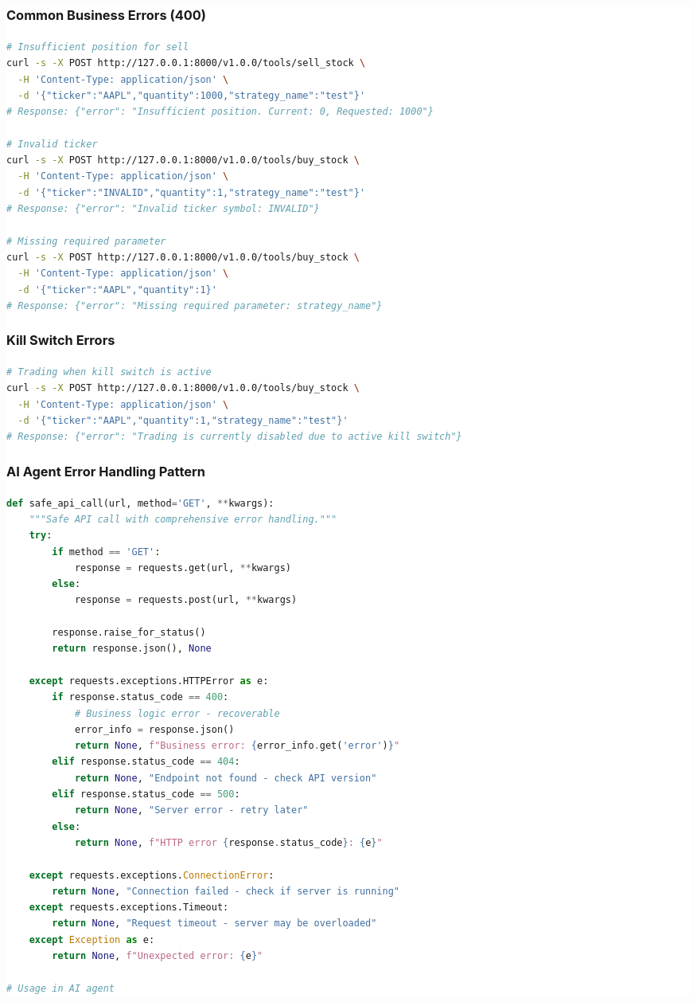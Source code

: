 ### Common Business Errors (400)
```bash
# Insufficient position for sell
curl -s -X POST http://127.0.0.1:8000/v1.0.0/tools/sell_stock \
  -H 'Content-Type: application/json' \
  -d '{"ticker":"AAPL","quantity":1000,"strategy_name":"test"}'
# Response: {"error": "Insufficient position. Current: 0, Requested: 1000"}

# Invalid ticker
curl -s -X POST http://127.0.0.1:8000/v1.0.0/tools/buy_stock \
  -H 'Content-Type: application/json' \
  -d '{"ticker":"INVALID","quantity":1,"strategy_name":"test"}'
# Response: {"error": "Invalid ticker symbol: INVALID"}

# Missing required parameter
curl -s -X POST http://127.0.0.1:8000/v1.0.0/tools/buy_stock \
  -H 'Content-Type: application/json' \
  -d '{"ticker":"AAPL","quantity":1}'
# Response: {"error": "Missing required parameter: strategy_name"}
```

### Kill Switch Errors
```bash
# Trading when kill switch is active
curl -s -X POST http://127.0.0.1:8000/v1.0.0/tools/buy_stock \
  -H 'Content-Type: application/json' \
  -d '{"ticker":"AAPL","quantity":1,"strategy_name":"test"}'
# Response: {"error": "Trading is currently disabled due to active kill switch"}
```

### AI Agent Error Handling Pattern
```python
def safe_api_call(url, method='GET', **kwargs):
    """Safe API call with comprehensive error handling."""
    try:
        if method == 'GET':
            response = requests.get(url, **kwargs)
        else:
            response = requests.post(url, **kwargs)
            
        response.raise_for_status()
        return response.json(), None
        
    except requests.exceptions.HTTPError as e:
        if response.status_code == 400:
            # Business logic error - recoverable
            error_info = response.json()
            return None, f"Business error: {error_info.get('error')}"
        elif response.status_code == 404:
            return None, "Endpoint not found - check API version"
        elif response.status_code == 500:
            return None, "Server error - retry later"
        else:
            return None, f"HTTP error {response.status_code}: {e}"
            
    except requests.exceptions.ConnectionError:
        return None, "Connection failed - check if server is running"
    except requests.exceptions.Timeout:
        return None, "Request timeout - server may be overloaded"
    except Exception as e:
        return None, f"Unexpected error: {e}"

# Usage in AI agent
```